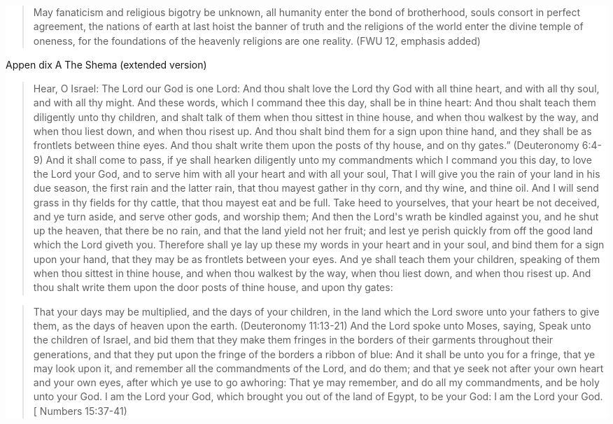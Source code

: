 > May fanaticism and religious bigotry be unknown, all
> humanity enter the bond of brotherhood, souls consort in
> perfect agreement, the nations of earth at last hoist the
> banner of truth and the religions of the world enter the
> divine temple of oneness, for the foundations of the
heavenly religions are one reality. (FWU 12, emphasis added)

Appen dix A
The Shema (extended version)

> Hear, O Israel: The Lord our God is one Lord:
> And thou shalt love the Lord thy God with all thine heart,
> and with all thy soul, and with all thy might.
> And these words, which I command thee this day, shall be in
> thine heart:
> And thou shalt teach them diligently unto thy children, and
> shalt talk of them when thou sittest in thine house, and when
> thou walkest by the way, and when thou liest down, and
> when thou risest up.
> And thou shalt bind them for a sign upon thine hand, and
> they shall be as frontlets between thine eyes.
> And thou shalt write them upon the posts of thy house, and
> on thy gates.” (Deuteronomy 6:4-9)
> And it shall come to pass, if ye shall hearken diligently unto
> my commandments which I command you this day, to love
> the Lord your God, and to serve him with all your heart and
> with all your soul,
> That I will give you the rain of your land in his due season,
> the first rain and the latter rain, that thou mayest gather in
> thy corn, and thy wine, and thine oil.
> And I will send grass in thy fields for thy cattle, that thou
> mayest eat and be full.
> Take heed to yourselves, that your heart be not deceived, and
> ye turn aside, and serve other gods, and worship them;
> And then the Lord's wrath be kindled against you, and he
> shut up the heaven, that there be no rain, and that the land
> yield not her fruit; and lest ye perish quickly from off the
> good land which the Lord giveth you.
> Therefore shall ye lay up these my words in your heart and in
> your soul, and bind them for a sign upon your hand, that
> they may be as frontlets between your eyes.
> And ye shall teach them your children, speaking of them
> when thou sittest in thine house, and when thou walkest by
> the way, when thou liest down, and when thou risest up.
> And thou shalt write them upon the door posts of thine
house, and upon thy gates:

> That your days may be multiplied, and the days of your
> children, in the land which the Lord swore unto your fathers
> to give them, as the days of heaven upon the earth.
> (Deuteronomy 11:13-21)
> And the Lord spoke unto Moses, saying,
> Speak unto the children of Israel, and bid them that they
> make them fringes in the borders of their garments
> throughout their generations, and that they put upon the
> fringe of the borders a ribbon of blue:
> And it shall be unto you for a fringe, that ye may look upon
> it, and remember all the commandments of the Lord, and do
> them; and that ye seek not after your own heart and your
> own eyes, after which ye use to go awhoring:
> That ye may remember, and do all my commandments, and
> be holy unto your God.
> I am the Lord your God, which brought you out of the land
> of Egypt, to be your God: I am the Lord your God. [ Numbers
> 15:37-41)